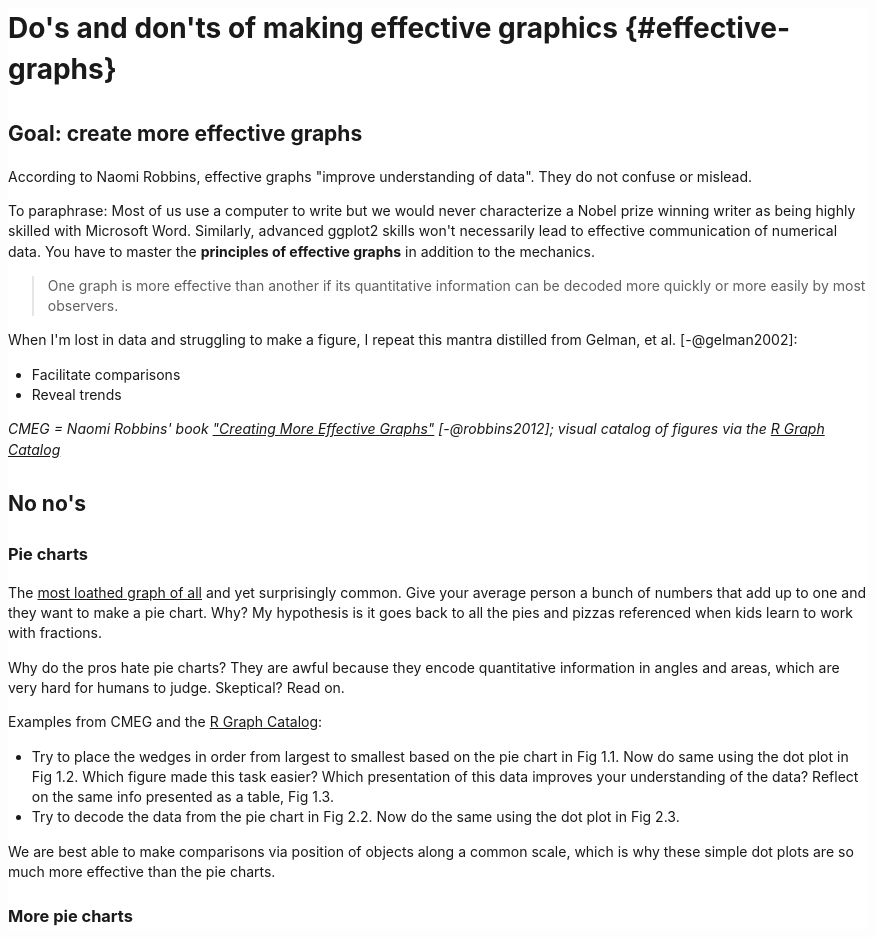 # Do's and don'ts of making effective graphics {#effective-graphs}







## Goal: create more effective graphs

According to Naomi Robbins, effective graphs "improve understanding of data". They do not confuse or mislead.

To paraphrase: Most of us use a computer to write but we would never characterize a Nobel prize winning writer as being highly skilled with Microsoft Word. Similarly, advanced ggplot2 skills won't necessarily lead to effective communication of numerical data. You have to master the __principles of effective graphs__ in addition to the mechanics.

> One graph is more effective than another if its quantitative information can be decoded more quickly or more easily by most observers.

When I'm lost in data and struggling to make a figure, I repeat this mantra distilled from Gelman, et al. [-@gelman2002]:

* Facilitate comparisons
* Reveal trends

*CMEG = Naomi Robbins' book ["Creating More Effective Graphs"][robbins-effective-graphs] [-@robbins2012]; visual catalog of figures via the [R Graph Catalog][r-graph-catalog-github]*

## No no's

### Pie charts

The [most loathed graph of all][google-pie-charts] and yet surprisingly common. Give your average person a bunch of numbers that add up to one and they want to make a pie chart. Why? My hypothesis is it goes back to all the pies and pizzas referenced when kids learn to work with fractions.

Why do the pros hate pie charts? They are awful because they encode quantitative information in angles and areas, which are very hard for humans to judge. Skeptical? Read on.

Examples from CMEG and the [R Graph Catalog][r-graph-catalog-github]:

* Try to place the wedges in order from largest to smallest based on the pie chart in Fig 1.1. Now do same using the dot plot in Fig 1.2. Which figure made this task easier? Which presentation of this data improves your understanding of the data? Reflect on the same info presented as a table, Fig 1.3.
* Try to decode the data from the pie chart in Fig 2.2. Now do the same using the dot plot in Fig 2.3.
  
We are best able to make comparisons via position of objects along a common scale, which is why these simple dot plots are so much more effective than the pie charts.

### More pie charts


[cran]: https://cloud.r-project.org
[cran-faq]: https://cran.r-project.org/faqs.html
[cran-R-admin]: http://cran.r-project.org/doc/manuals/R-admin.html
[cran-add-ons]: https://cran.r-project.org/doc/manuals/R-admin.html#Add_002don-packages
[r-proj]: https://www.r-project.org
[stat-545]: https://stat545.com
[software-carpentry]: https://software-carpentry.org
[cran-r-extensions]: https://cran.r-project.org/doc/manuals/r-release/R-exts.html
[rstudio-preview]: https://www.rstudio.com/products/rstudio/download/preview/
[rstudio-official]: https://www.rstudio.com/products/rstudio/#Desktop
[rstudio-workbench]: https://www.rstudio.com/wp-content/uploads/2014/04/rstudio-workbench.png
[rstudio-support]: https://support.rstudio.com/hc/en-us
[rstudio-R-help]: https://support.rstudio.com/hc/en-us/articles/200552336-Getting-Help-with-R
[rstudio-customizing]: https://support.rstudio.com/hc/en-us/articles/200549016-Customizing-RStudio
[rstudio-key-shortcuts]: https://support.rstudio.com/hc/en-us/articles/200711853-Keyboard-Shortcuts
[rstudio-command-history]: https://support.rstudio.com/hc/en-us/articles/200526217-Command-History
[rstudio-using-projects]: https://support.rstudio.com/hc/en-us/articles/200526207-Using-Projects
[rstudio-code-snippets]: https://support.rstudio.com/hc/en-us/articles/204463668-Code-Snippets
[rstudio-dplyr-cheatsheet-download]: https://github.com/rstudio/cheatsheets/raw/master/data-transformation.pdf
[rstudio-regex-cheatsheet]: https://www.rstudio.com/wp-content/uploads/2016/09/RegExCheatsheet.pdf
[rstudio-devtools]: https://www.rstudio.com/products/rpackages/devtools/
[happy-git]: https://happygitwithr.com
[hg-install-git]: https://happygitwithr.com/install-git.html
[hg-git-client]: https://happygitwithr.com/git-client.html
[hg-github-account]: https://happygitwithr.com/github-acct.html
[hg-install-r-rstudio]: https://happygitwithr.com/install-r-rstudio.html
[hg-connect-intro]: https://happygitwithr.com/connect-intro.html
[hg-browsability]: https://happygitwithr.com/workflows-browsability.html
[hg-shell]: https://happygitwithr.com/shell.html
[rmarkdown]: https://rmarkdown.rstudio.com
[knitr-faq]: https://yihui.name/knitr/faq/
[tidyverse-main-page]: https://www.tidyverse.org
[tidyverse-web]: https://tidyverse.tidyverse.org
[tidyverse-github]: https://github.com/hadley/tidyverse
[dplyr-web]: https://dplyr.tidyverse.org
[dplyr-cran]: https://CRAN.R-project.org/package=dplyr
[dplyr-github]: https://github.com/hadley/dplyr
[dplyr-vignette-intro]: https://cran.r-project.org/web/packages/dplyr/vignettes/dplyr.html
[dplyr-vignette-window-fxns]: https://cran.r-project.org/web/packages/dplyr/vignettes/window-functions.html
[dplyr-vignette-two-table]: https://dplyr.tidyverse.org/articles/two-table.html
[lubridate-web]: https://lubridate.tidyverse.org
[lubridate-cran]: https://CRAN.R-project.org/package=lubridate
[lubridate-github]: https://github.com/tidyverse/lubridate
[lubridate-vignette]: https://cran.r-project.org/web/packages/lubridate/vignettes/lubridate.html
[tidyr-web]: https://tidyr.tidyverse.org
[tidyr-cran]: https://CRAN.R-project.org/package=tidyr 
[readr-web]: https://readr.tidyverse.org
[readr-vignette-intro]: https://cran.r-project.org/web/packages/readr/vignettes/readr.html
[stringr-web]: https://stringr.tidyverse.org
[stringr-cran]: https://CRAN.R-project.org/package=stringr
[ggplot2-web]: https://ggplot2.tidyverse.org
[ggplot2-tutorial]: https://github.com/jennybc/ggplot2-tutorial
[ggplot2-reference]: https://docs.ggplot2.org/current/
[ggplot2-cran]: https://CRAN.R-project.org/package=ggplot2
[ggplot2-github]: https://github.com/tidyverse/ggplot2
[ggplot2-theme-args]: https://ggplot2.tidyverse.org/reference/ggtheme.html#arguments
[gapminder-web]: https://www.gapminder.org
[gapminder-cran]: https://CRAN.R-project.org/package=gapminder
[assertthat-cran]: https://CRAN.R-project.org/package=assertthat
[assertthat-github]: https://github.com/hadley/assertthat
[ensurer-cran]: https://CRAN.R-project.org/package=ensurer
[ensurer-github]: https://github.com/smbache/ensurer
[assertr-cran]: https://CRAN.R-project.org/package=assertr
[assertr-github]: https://github.com/ropensci/assertr
[assertive-cran]: https://CRAN.R-project.org/package=assertive
[assertive-bitbucket]: https://bitbucket.org/richierocks/assertive/src/master/
[testthat-cran]: https://CRAN.R-project.org/package=testthat
[testthat-github]: https://github.com/r-lib/testthat
[testthat-web]: https://testthat.r-lib.org
[viridis-cran]: https://CRAN.R-project.org/package=viridis
[viridis-github]: https://github.com/sjmgarnier/viridis
[viridis-vignette]: https://cran.r-project.org/web/packages/viridis/vignettes/intro-to-viridis.html
[colorspace-cran]: https://CRAN.R-project.org/package=colorspace
[colorspace-vignette]: https://cran.r-project.org/web/packages/colorspace/vignettes/hcl-colors.pdf
[cowplot-cran]: https://CRAN.R-project.org/package=cowplot
[cowplot-github]: https://github.com/wilkelab/cowplot
[cowplot-vignette]: https://cran.r-project.org/web/packages/cowplot/vignettes/introduction.html
[devtools-cran]: https://CRAN.R-project.org/package=devtools
[devtools-github]: https://github.com/r-lib/devtools
[devtools-web]: https://devtools.r-lib.org
[devtools-cheatsheet]: https://www.rstudio.com/wp-content/uploads/2015/03/devtools-cheatsheet.pdf
[devtools-cheatsheet-old]: https://rawgit.com/rstudio/cheatsheets/master/package-development.pdf
[devtools-1-6]: https://blog.rstudio.com/2014/10/02/devtools-1-6/
[devtools-1-8]: https://blog.rstudio.com/2015/05/11/devtools-1-9-0/
[devtools-1-9-1]: https://blog.rstudio.com/2015/09/13/devtools-1-9-1/
[googlesheets-cran]: https://CRAN.R-project.org/package=googlesheets
[googlesheets-github]: https://github.com/jennybc/googlesheets
[tidycensus-cran]: https://CRAN.R-project.org/package=tidycensus
[tidycensus-github]: https://github.com/walkerke/tidycensus
[tidycensus-web]: https://walkerke.github.io/tidycensus/index.html
[fs-web]: https://fs.r-lib.org/index.html
[fs-cran]: https://CRAN.R-project.org/package=fs
[fs-github]: https://github.com/r-lib/fs
[plumber-web]: https://www.rplumber.io
[plumber-docs]: https://www.rplumber.io/docs/
[plumber-github]: https://github.com/trestletech/plumber
[plumber-cran]: https://CRAN.R-project.org/package=plumber
[plyr-web]: http://plyr.had.co.nz
[magrittr-web]: https://magrittr.tidyverse.org
[forcats-web]: https://forcats.tidyverse.org
[glue-web]: https://glue.tidyverse.org
[stringi-cran]: https://CRAN.R-project.org/package=stringi
[rex-github]: https://github.com/kevinushey/rex
[rcolorbrewer-cran]: https://CRAN.R-project.org/package=RColorBrewer
[dichromat-cran]: https://CRAN.R-project.org/package=dichromat
[rdryad-web]: https://docs.ropensci.org/rdryad/
[rdryad-cran]: https://CRAN.R-project.org/package=rdryad
[rdryad-github]: https://github.com/ropensci/rdryad
[roxygen2-cran]: https://CRAN.R-project.org/package=roxygen2
[roxygen2-vignette]: https://cran.r-project.org/web/packages/roxygen2/vignettes/rd.html
[shinythemes-web]: https://rstudio.github.io/shinythemes/
[shinythemes-cran]: https://CRAN.R-project.org/package=shinythemes
[shinyjs-web]: https://deanattali.com/shinyjs/
[shinyjs-cran]: https://CRAN.R-project.org/package=shinyjs
[shinyjs-github]: https://github.com/daattali/shinyjs
[leaflet-web]: https://rstudio.github.io/leaflet/
[leaflet-cran]: https://CRAN.R-project.org/package=leaflet
[leaflet-github]: https://github.com/rstudio/leaflet
[ggvis-web]: https://ggvis.rstudio.com
[ggvis-cran]: https://CRAN.R-project.org/package=ggvis
[usethis-web]: https://usethis.r-lib.org
[usethis-cran]: https://CRAN.R-project.org/package=usethis
[usethis-github]: https://github.com/r-lib/usethis
[pkgdown-web]: https://pkgdown.r-lib.org
[gh-github]: https://github.com/r-lib/gh
[httr-web]: https://httr.r-lib.org
[httr-cran]: https://CRAN.R-project.org/package=httr
[httr-github]: https://github.com/r-lib/httr
[gistr-web]: https://docs.ropensci.org/gistr
[gistr-cran]: https://CRAN.R-project.org/package=gistr
[gistr-github]: https://github.com/ropensci/gistr
[rvest-web]: https://rvest.tidyverse.org
[rvest-cran]: https://CRAN.R-project.org/package=rvest
[rvest-github]: https://github.com/tidyverse/rvest
[xml2-web]: https://xml2.r-lib.org
[xml2-cran]: https://CRAN.R-project.org/package=xml2
[xml2-github]: https://github.com/r-lib/xml2
[jsonlite-paper]: https://arxiv.org/abs/1403.2805
[jsonlite-cran]: https://CRAN.R-project.org/package=jsonlite
[jsonlite-github]: https://github.com/jeroen/jsonlite
[readxl-web]: https://readxl.tidyverse.org
[readxl-github]: https://github.com/tidyverse/readxl
[readxl-cran]: https://CRAN.R-project.org/package=readxl
[janitor-web]: http://sfirke.github.io/janitor/
[janitor-cran]: https://CRAN.R-project.org/package=janitor
[janitor-github]: https://github.com/sfirke/janitor
[purrr-web]: https://purrr.tidyverse.org
[curl-cran]: https://CRAN.R-project.org/package=curl
[shinydashboard-web]: https://rstudio.github.io/shinydashboard/
[shinydashboard-cran]: https://CRAN.R-project.org/package=shinydashboard
[shinydashboard-github]: https://github.com/rstudio/shinydashboard
[shiny-official-web]: https://shiny.rstudio.com
[shiny-official-tutorial]: https://shiny.rstudio.com/tutorial/
[shiny-cheatsheet]: https://shiny.rstudio.com/images/shiny-cheatsheet.pdf
[shiny-articles]: https://shiny.rstudio.com/articles/
[shiny-bookdown]: https://bookdown.org/yihui/rmarkdown/shiny-documents.html
[shiny-google-groups]: https://groups.google.com/forum/#!forum/shiny-discuss
[shiny-stack-overflow]: https://stackoverflow.com/questions/tagged/shiny
[shinyapps-web]: https://www.shinyapps.io
[shiny-server-setup]: https://deanattali.com/2015/05/09/setup-rstudio-shiny-server-digital-ocean/
[shiny-reactivity]: https://shiny.rstudio.com/articles/understanding-reactivity.html
[shiny-debugging]: https://shiny.rstudio.com/articles/debugging.html
[shiny-server]: https://www.rstudio.com/products/shiny/shiny-server/
[adv-r]: http://adv-r.had.co.nz
[adv-r-fxns]: http://adv-r.had.co.nz/Functions.html
[adv-r-dsl]: http://adv-r.had.co.nz/dsl.html
[adv-r-defensive-programming]: http://adv-r.had.co.nz/Exceptions-Debugging.html#defensive-programming
[adv-r-fxn-args]: http://adv-r.had.co.nz/Functions.html#function-arguments
[adv-r-return-values]: http://adv-r.had.co.nz/Functions.html#return-values
[adv-r-closures]: http://adv-r.had.co.nz/Functional-programming.html#closures
[r4ds]: https://r4ds.had.co.nz
[r4ds-transform]: https://r4ds.had.co.nz/transform.html
[r4ds-strings]: https://r4ds.had.co.nz/strings.html
[r4ds-readr-strings]: https://r4ds.had.co.nz/data-import.html#readr-strings
[r4ds-dates-times]: https://r4ds.had.co.nz/dates-and-times.html
[r4ds-data-import]: http://r4ds.had.co.nz/data-import.html
[r4ds-relational-data]: https://r4ds.had.co.nz/relational-data.html
[r4ds-pepper-shaker]: https://r4ds.had.co.nz/vectors.html#lists-of-condiments
[r-pkgs2]: https://r-pkgs.org/index.html
[r-pkgs2-whole-game]: https://r-pkgs.org/whole-game.html
[r-pkgs2-description]: https://r-pkgs.org/description.html
[r-pkgs2-man]: https://r-pkgs.org/man.htm
[r-pkgs2-tests]: https://r-pkgs.org/tests.html
[r-pkgs2-namespace]: https://r-pkgs.org/namespace.html
[r-pkgs2-vignettes]: https://r-pkgs.org/vignettes.html
[r-pkgs2-release]: https://r-pkgs.org/release.html
[r-pkgs2-r-code]: https://r-pkgs.org/r.html#r
[r-graphics-cookbook]: http://shop.oreilly.com/product/0636920023135.do
[cookbook-for-r]: http://www.cookbook-r.com 
[cookbook-for-r-graphs]: http://www.cookbook-r.com/Graphs/
[cookbook-for-r-multigraphs]: http://www.cookbook-r.com/Graphs/Multiple_graphs_on_one_page_(ggplot2)/
[elegant-graphics-springer]: https://www.springer.com/gp/book/9780387981413
[testthat-article]: https://journal.r-project.org/archive/2011-1/RJournal_2011-1_Wickham.pdf
[worry-about-color]: https://www.google.com/url?sa=t&rct=j&q=&esrc=s&source=web&cd=2&cad=rja&uact=8&ved=2ahUKEwi0xYqJ8JbjAhWNvp4KHViYDxsQFjABegQIABAC&url=https%3A%2F%2Fwww.researchgate.net%2Fprofile%2FAhmed_Elhattab2%2Fpost%2FPlease_suggest_some_good_3D_plot_tool_Software_for_surface_plot%2Fattachment%2F5c05ba35cfe4a7645506948e%2FAS%253A699894335557644%25401543879221725%2Fdownload%2FWhy%2BShould%2BEngineers%2Band%2BScientists%2BBe%2BWorried%2BAbout%2BColor_.pdf&usg=AOvVaw1qwjjGMd7h_z6TLUjzu7Nb
[escaping-rgbland-pdf]: https://eeecon.uibk.ac.at/~zeileis/papers/Zeileis+Hornik+Murrell-2009.pdf
[escaping-rgbland-doi]: https://doi.org/10.1016/j.csda.2008.11.033
[rdocs-extremes]: https://rdrr.io/r/base/Extremes.html
[rdocs-range]: https://rdrr.io/r/base/range.html
[rdocs-quantile]: https://rdrr.io/r/stats/quantile.html
[rdocs-c]: https://rdrr.io/r/base/c.html
[rdocs-list]: https://rdrr.io/r/base/list.html
[rdocs-lm]: https://rdrr.io/r/stats/lm.html
[rdocs-coef]: https://rdrr.io/r/stats/coef.html
[rdocs-devices]: https://rdrr.io/r/grDevices/Devices.html
[rdocs-ggsave]: https://rdrr.io/cran/ggplot2/man/ggsave.html
[rdocs-dev]: https://rdrr.io/r/grDevices/dev.html
[wiki-snake-case]: https://en.wikipedia.org/wiki/Snake_case
[wiki-hello-world]: https://en.wikipedia.org/wiki/%22Hello,_world!%22_program
[wiki-janus]: https://en.wikipedia.org/wiki/Janus
[wiki-nesting-dolls]: https://en.wikipedia.org/wiki/Matryoshka_doll
[wiki-pure-fxns]: https://en.wikipedia.org/wiki/Pure_function
[wiki-camel-case]: https://en.wikipedia.org/wiki/Camel_case
[wiki-mojibake]: https://en.wikipedia.org/wiki/Mojibake
[wiki-row-col-major-order]: https://en.wikipedia.org/wiki/Row-_and_column-major_order
[wiki-boxplot]: https://en.wikipedia.org/wiki/Box_plot
[wiki-brewer]: https://en.wikipedia.org/wiki/Cynthia_Brewer
[wiki-vector-graphics]: https://en.wikipedia.org/wiki/Vector_graphics
[wiki-raster-graphics]: https://en.wikipedia.org/wiki/Raster_graphics
[wiki-dry]: https://en.wikipedia.org/wiki/Don%27t_repeat_yourself
[wiki-web-scraping]: https://en.wikipedia.org/wiki/Web_scraping
[wiki-xpath]: https://en.wikipedia.org/wiki/XPath
[wiki-css-selector]: https://en.wikipedia.org/wiki/Cascading_Style_Sheets#Selector
[split-apply-combine]: https://www.jstatsoft.org/article/view/v040i01
[useR-2014-dropbox]: https://www.dropbox.com/sh/i8qnluwmuieicxc/AAAgt9tIKoIm7WZKIyK25lh6a
[gh-pages]: https://pages.github.com
[html-preview]: http://htmlpreview.github.io
[tj-mahr-slides]: https://github.com/tjmahr/MadR_Pipelines
[dataschool-dplyr]: https://www.dataschool.io/dplyr-tutorial-for-faster-data-manipulation-in-r/
[xckd-randall-munroe]: https://fivethirtyeight.com/features/xkcd-randall-munroe-qanda-what-if/
[athena-zeus-forehead]: https://tinyurl.com/athenaforehead
[tidydata-lotr]: https://github.com/jennybc/lotr-tidy#readme
[minimal-make]: https://kbroman.org/minimal_make/
[write-data-tweet]: https://twitter.com/vsbuffalo/statuses/358699162679787521
[belt-and-suspenders]: https://www.wisegeek.com/what-does-it-mean-to-wear-belt-and-suspenders.htm
[research-workflow]: https://www.carlboettiger.info/2012/05/06/research-workflow.html
[yak-shaving]: https://seths.blog/2005/03/dont_shave_that/
[yaml-with-csv]: https://blog.datacite.org/using-yaml-frontmatter-with-csv/
[reproducible-examples]: https://stackoverflow.com/questions/5963269/how-to-make-a-great-r-reproducible-example
[blog-strings-as-factors]: https://notstatschat.tumblr.com/post/124987394001/stringsasfactors-sigh
[bio-strings-as-factors]: https://simplystatistics.org/2015/07/24/stringsasfactors-an-unauthorized-biography
[stackexchange-outage]: https://stackstatus.net/post/147710624694/outage-postmortem-july-20-2016
[email-regex]: https://emailregex.com
[fix-atom-bug]: https://davidvgalbraith.com/how-i-fixed-atom/
[icu-regex]: http://userguide.icu-project.org/strings/regexp
[regex101]: https://regex101.com
[regexr]: https://regexr.com
[utf8-debug]: http://www.i18nqa.com/debug/utf8-debug.html
[unicode-no-excuses]: https://www.joelonsoftware.com/2003/10/08/the-absolute-minimum-every-software-developer-absolutely-positively-must-know-about-unicode-and-character-sets-no-excuses/
[programmers-encoding]: http://kunststube.net/encoding/
[encoding-probs-ruby]: https://www.justinweiss.com/articles/3-steps-to-fix-encoding-problems-in-ruby/
[theyre-to-theyre]: https://www.justinweiss.com/articles/how-to-get-from-theyre-to-theyre/
[lubridate-ex1]: https://www.r-exercises.com/2016/08/15/dates-and-times-simple-and-easy-with-lubridate-part-1/
[lubridate-ex2]: https://www.r-exercises.com/2016/08/29/dates-and-times-simple-and-easy-with-lubridate-exercises-part-2/
[lubridate-ex3]: https://www.r-exercises.com/2016/10/04/dates-and-times-simple-and-easy-with-lubridate-exercises-part-3/
[google-sql-join]: https://www.google.com/search?q=sql+join&tbm=isch
[min-viable-product]: https://blog.fastmonkeys.com/?utm_content=bufferc2d6e&utm_medium=social&utm_source=twitter.com&utm_campaign=buffer
[telescope-rule]: http://c2.com/cgi/wiki?TelescopeRule
[unix-philosophy]: http://www.faqs.org/docs/artu/ch01s06.html
[twitter-wrathematics]: https://twitter.com/wrathematics
[robbins-effective-graphs]: https://www.amazon.com/Creating-Effective-Graphs-Naomi-Robbins/dp/0985911123
[r-graph-catalog-github]: https://github.com/jennybc/r-graph-catalog
[google-pie-charts]: https://www.google.com/search?q=pie+charts+suck
[why-pie-charts-suck]: https://www.richardhollins.com/blog/why-pie-charts-suck/
[worst-figure]: https://robjhyndman.com/hyndsight/worst-figure/
[naomi-robbins]: http://www.nbr-graphs.com
[hadley-github-index]: https://hadley.github.io
[scipy-2015-matplotlib-colors]: https://www.youtube.com/watch?v=xAoljeRJ3lU&feature=youtu.be
[winston-chang-github]: https://github.com/wch
[favorite-rgb-color]: https://manyworldstheory.com/2013/01/15/my-favorite-rgb-color/
[stowers-color-chart]: https://web.archive.org/web/20121022044903/http://research.stowers-institute.org/efg/R/Color/Chart/
[stowers-using-color-in-R]: https://www.uv.es/conesa/CursoR/material/UsingColorInR.pdf
[zombie-project]: https://imgur.com/ewmBeQG
[tweet-project-resurfacing]: https://twitter.com/JohnDCook/status/522377493417033728
[rgraphics-looks-tips]: https://blog.revolutionanalytics.com/2009/01/10-tips-for-making-your-r-graphics-look-their-best.html
[rgraphics-svg-tips]: https://blog.revolutionanalytics.com/2011/07/r-svg-graphics.html
[zev-ross-cheatsheet]: http://zevross.com/blog/2014/08/04/beautiful-plotting-in-r-a-ggplot2-cheatsheet-3/
[parker-writing-r-packages]: https://hilaryparker.com/2014/04/29/writing-an-r-package-from-scratch/
[broman-r-packages]: https://kbroman.org/pkg_primer/
[broman-tools4rr]: https://kbroman.org/Tools4RR/
[leeks-r-packages]: https://github.com/jtleek/rpackages
[build-maintain-r-packages]: https://thepoliticalmethodologist.com/2014/08/14/building-and-maintaining-r-packages-with-devtools-and-roxygen2/
[murdoch-package-vignette-slides]: https://web.archive.org/web/20160824010213/http://www.stats.uwo.ca/faculty/murdoch/ism2013/5Vignettes.pdf
[how-r-searches]: http://blog.obeautifulcode.com/R/How-R-Searches-And-Finds-Stuff/
